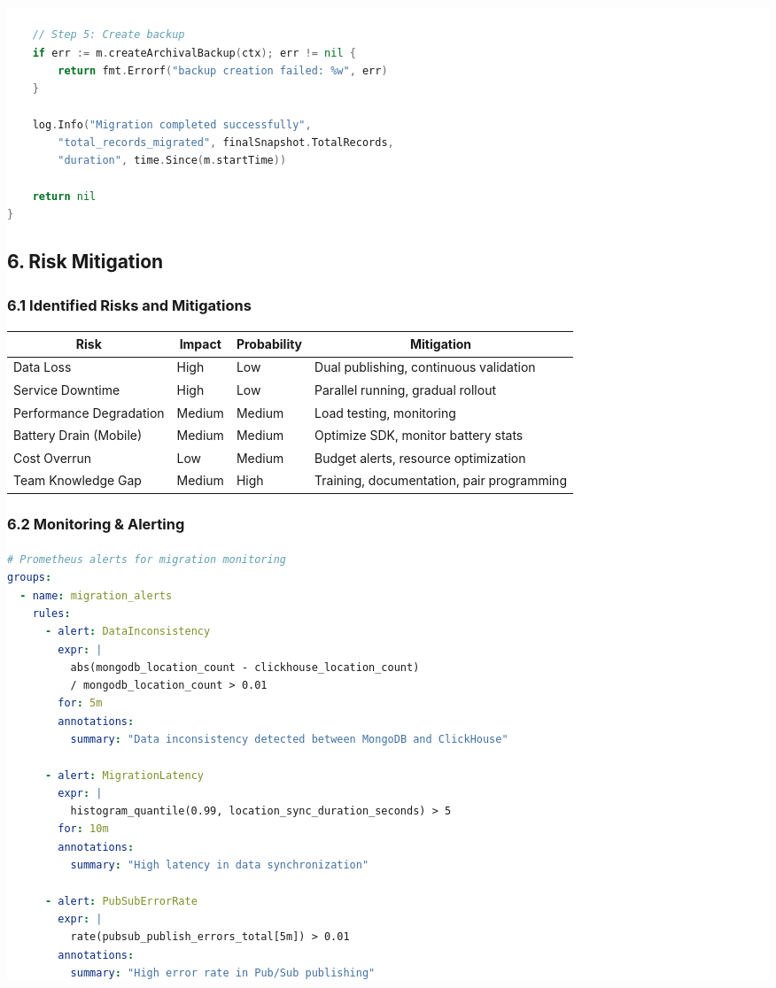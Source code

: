 ```go
    
    // Step 5: Create backup
    if err := m.createArchivalBackup(ctx); err != nil {
        return fmt.Errorf("backup creation failed: %w", err)
    }
    
    log.Info("Migration completed successfully", 
        "total_records_migrated", finalSnapshot.TotalRecords,
        "duration", time.Since(m.startTime))
    
    return nil
}
```

## 6. Risk Mitigation

### 6.1 Identified Risks and Mitigations

| Risk | Impact | Probability | Mitigation |
|------|--------|-------------|------------|
| Data Loss | High | Low | Dual publishing, continuous validation |
| Service Downtime | High | Low | Parallel running, gradual rollout |
| Performance Degradation | Medium | Medium | Load testing, monitoring |
| Battery Drain (Mobile) | Medium | Medium | Optimize SDK, monitor battery stats |
| Cost Overrun | Low | Medium | Budget alerts, resource optimization |
| Team Knowledge Gap | Medium | High | Training, documentation, pair programming |

### 6.2 Monitoring & Alerting

```yaml
# Prometheus alerts for migration monitoring
groups:
  - name: migration_alerts
    rules:
      - alert: DataInconsistency
        expr: |
          abs(mongodb_location_count - clickhouse_location_count) 
          / mongodb_location_count > 0.01
        for: 5m
        annotations:
          summary: "Data inconsistency detected between MongoDB and ClickHouse"
          
      - alert: MigrationLatency
        expr: |
          histogram_quantile(0.99, location_sync_duration_seconds) > 5
        for: 10m
        annotations:
          summary: "High latency in data synchronization"
          
      - alert: PubSubErrorRate
        expr: |
          rate(pubsub_publish_errors_total[5m]) > 0.01
        annotations:
          summary: "High error rate in Pub/Sub publishing"
```
